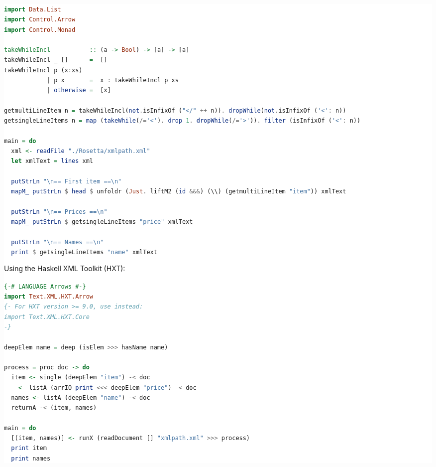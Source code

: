 
```haskell
import Data.List
import Control.Arrow
import Control.Monad

takeWhileIncl           :: (a -> Bool) -> [a] -> [a]
takeWhileIncl _ []      =  []
takeWhileIncl p (x:xs)
            | p x       =  x : takeWhileIncl p xs
            | otherwise =  [x] 

getmultiLineItem n = takeWhileIncl(not.isInfixOf ("</" ++ n)). dropWhile(not.isInfixOf ('<': n))
getsingleLineItems n = map (takeWhile(/='<'). drop 1. dropWhile(/='>')). filter (isInfixOf ('<': n))

main = do
  xml <- readFile "./Rosetta/xmlpath.xml"
  let xmlText = lines xml
      
  putStrLn "\n== First item ==\n"
  mapM_ putStrLn $ head $ unfoldr (Just. liftM2 (id &&&) (\\) (getmultiLineItem "item")) xmlText
  
  putStrLn "\n== Prices ==\n"
  mapM_ putStrLn $ getsingleLineItems "price" xmlText
  
  putStrLn "\n== Names ==\n"
  print $ getsingleLineItems "name" xmlText
```

Using the Haskell XML Toolkit (HXT):

```haskell
{-# LANGUAGE Arrows #-}
import Text.XML.HXT.Arrow
{- For HXT version >= 9.0, use instead:
import Text.XML.HXT.Core
-}

deepElem name = deep (isElem >>> hasName name)

process = proc doc -> do
  item <- single (deepElem "item") -< doc
  _ <- listA (arrIO print <<< deepElem "price") -< doc
  names <- listA (deepElem "name") -< doc
  returnA -< (item, names)
  
main = do
  [(item, names)] <- runX (readDocument [] "xmlpath.xml" >>> process)
  print item
  print names
```

